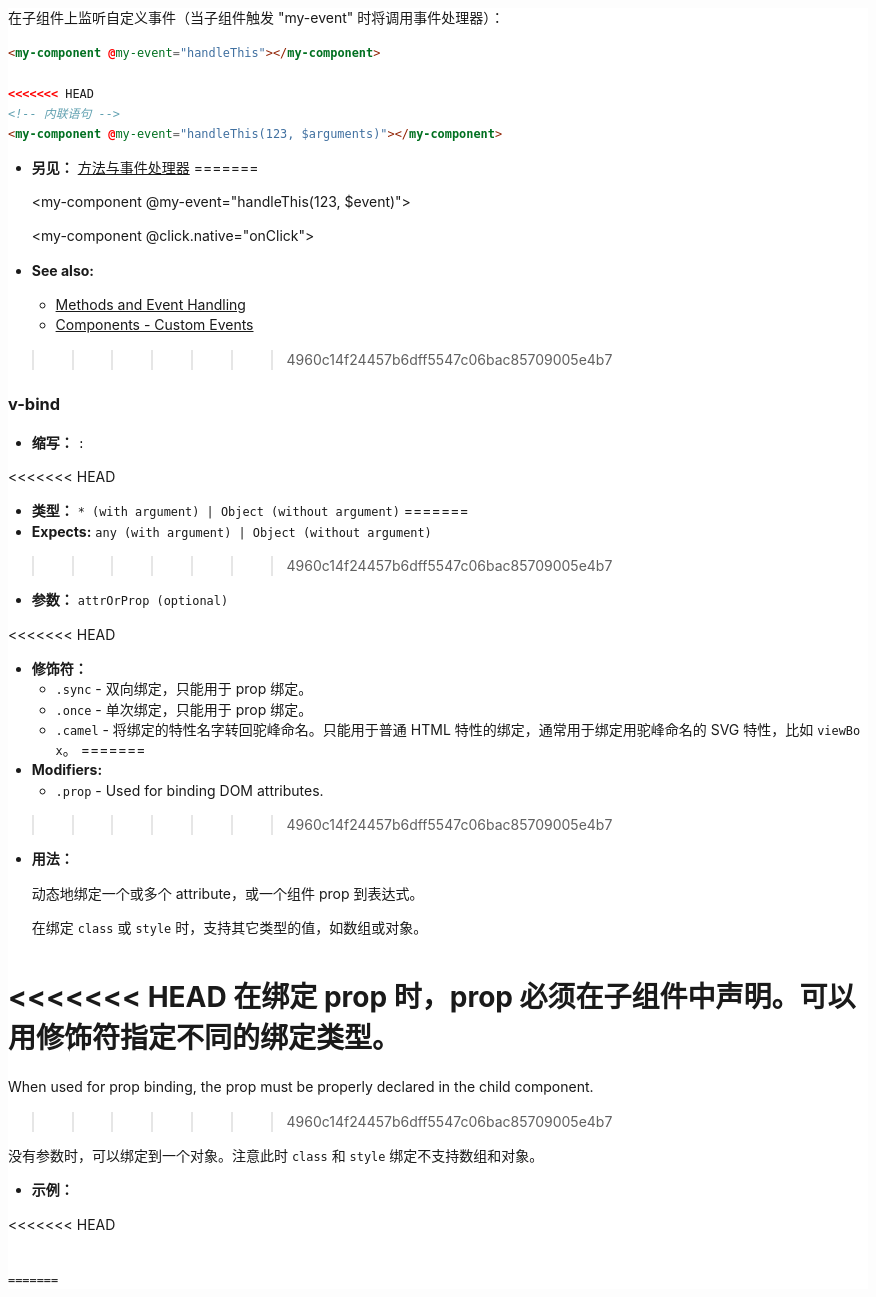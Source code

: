 
  在子组件上监听自定义事件（当子组件触发 "my-event" 时将调用事件处理器）：

  ```html
  <my-component @my-event="handleThis"></my-component>

<<<<<<< HEAD
  <!-- 内联语句 -->
  <my-component @my-event="handleThis(123, $arguments)"></my-component>
  ```

- **另见：** [方法与事件处理器](/guide/events.html)
=======
  
  <my-component @my-event="handleThis(123, $event)"></my-component>

  
  <my-component @click.native="onClick"></my-component>
  ```

- **See also:**
  - [Methods and Event Handling](/guide/events.html)
  - [Components - Custom Events](/guide/components.html#Custom-Events)
>>>>>>> 4960c14f24457b6dff5547c06bac85709005e4b7

### v-bind

- **缩写：** `:`

<<<<<<< HEAD
- **类型：** `* (with argument) | Object (without argument)`
=======
- **Expects:** `any (with argument) | Object (without argument)`
>>>>>>> 4960c14f24457b6dff5547c06bac85709005e4b7

- **参数：** `attrOrProp (optional)`

<<<<<<< HEAD
- **修饰符：**
  - `.sync` - 双向绑定，只能用于 prop 绑定。
  - `.once` - 单次绑定，只能用于 prop 绑定。
  - `.camel` - 将绑定的特性名字转回驼峰命名。只能用于普通 HTML 特性的绑定，通常用于绑定用驼峰命名的 SVG 特性，比如 `viewBox`。
=======
- **Modifiers:**
  - `.prop` - Used for binding DOM attributes.
>>>>>>> 4960c14f24457b6dff5547c06bac85709005e4b7

- **用法：**

  动态地绑定一个或多个 attribute，或一个组件 prop 到表达式。

  在绑定 `class` 或 `style` 时，支持其它类型的值，如数组或对象。

<<<<<<< HEAD
  在绑定 prop 时，prop 必须在子组件中声明。可以用修饰符指定不同的绑定类型。
=======
  When used for prop binding, the prop must be properly declared in the child component.
>>>>>>> 4960c14f24457b6dff5547c06bac85709005e4b7

  没有参数时，可以绑定到一个对象。注意此时 `class` 和 `style` 绑定不支持数组和对象。

- **示例：**

<<<<<<< HEAD
  ``` html
  
=======
  ```